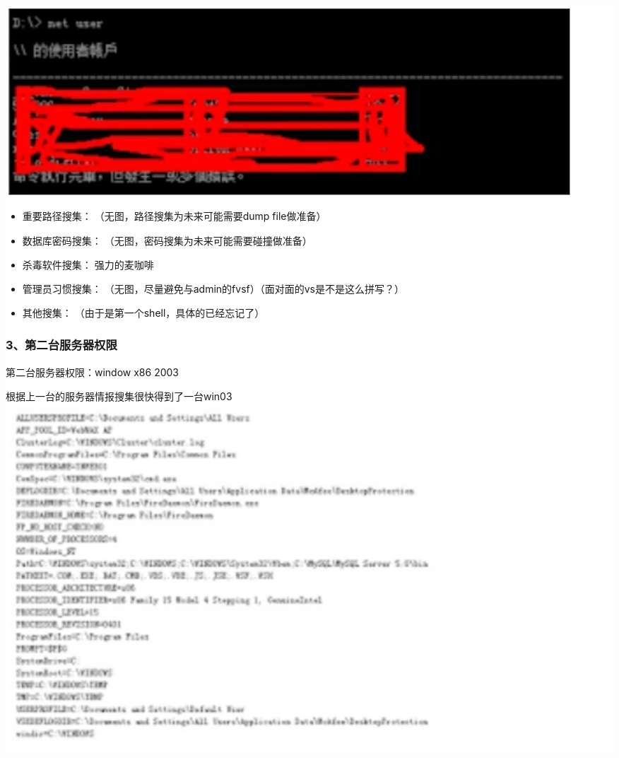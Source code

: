 ![](../do/media/717681fc6cc9bf99ce2e08d1269bf520.jpg)

* 重要路径搜集：
（无图，路径搜集为未来可能需要dump file做准备）

* 数据库密码搜集：
（无图，密码搜集为未来可能需要碰撞做准备）

* 杀毒软件搜集： 强力的麦咖啡

* 管理员习惯搜集：
（无图，尽量避免与admin的fvsf）（面对面的vs是不是这么拼写？）

* 其他搜集：
（由于是第一个shell，具体的已经忘记了）

### 3、第二台服务器权限  

第二台服务器权限：window x86 2003  

根据上一台的服务器情报搜集很快得到了一台win03  
![](../do/media/e9c1ae09ef37846c5585efce53581daa.jpg)  